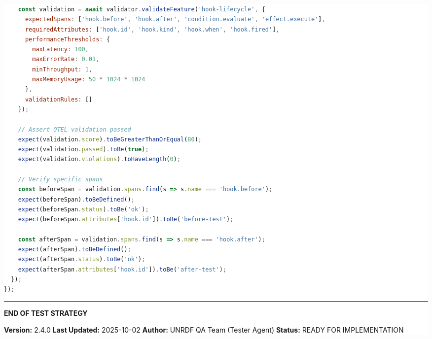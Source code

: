 ```javascript
    const validation = await validator.validateFeature('hook-lifecycle', {
      expectedSpans: ['hook.before', 'hook.after', 'condition.evaluate', 'effect.execute'],
      requiredAttributes: ['hook.id', 'hook.kind', 'hook.when', 'hook.fired'],
      performanceThresholds: {
        maxLatency: 100,
        maxErrorRate: 0.01,
        minThroughput: 1,
        maxMemoryUsage: 50 * 1024 * 1024
      },
      validationRules: []
    });

    // Assert OTEL validation passed
    expect(validation.score).toBeGreaterThanOrEqual(80);
    expect(validation.passed).toBe(true);
    expect(validation.violations).toHaveLength(0);

    // Verify specific spans
    const beforeSpan = validation.spans.find(s => s.name === 'hook.before');
    expect(beforeSpan).toBeDefined();
    expect(beforeSpan.status).toBe('ok');
    expect(beforeSpan.attributes['hook.id']).toBe('before-test');

    const afterSpan = validation.spans.find(s => s.name === 'hook.after');
    expect(afterSpan).toBeDefined();
    expect(afterSpan.status).toBe('ok');
    expect(afterSpan.attributes['hook.id']).toBe('after-test');
  });
});
```

---

**END OF TEST STRATEGY**

**Version:** 2.4.0
**Last Updated:** 2025-10-02
**Author:** UNRDF QA Team (Tester Agent)
**Status:** READY FOR IMPLEMENTATION
